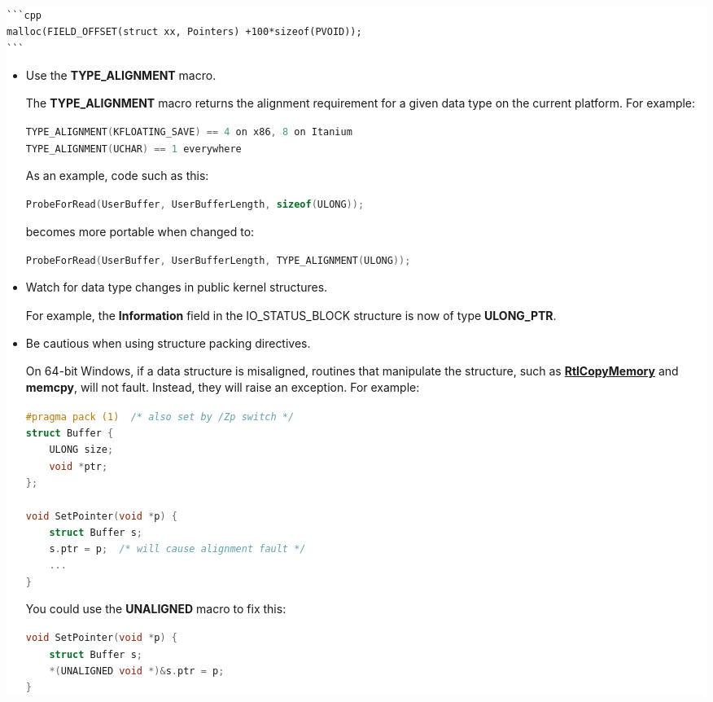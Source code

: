     ```cpp
    malloc(FIELD_OFFSET(struct xx, Pointers) +100*sizeof(PVOID));
    ```

-   Use the **TYPE\_ALIGNMENT** macro.

    The **TYPE\_ALIGNMENT** macro returns the alignment requirement for a given data type on the current platform. For example:

    ```cpp
    TYPE_ALIGNMENT(KFLOATING_SAVE) == 4 on x86, 8 on Itanium
    TYPE_ALIGNMENT(UCHAR) == 1 everywhere
    ```

    As an example, code such as this:

    ```cpp
    ProbeForRead(UserBuffer, UserBufferLength, sizeof(ULONG));
    ```

    becomes more portable when changed to:

    ```cpp
    ProbeForRead(UserBuffer, UserBufferLength, TYPE_ALIGNMENT(ULONG));
    ```

-   Watch for data type changes in public kernel structures.

    For example, the **Information** field in the IO\_STATUS\_BLOCK structure is now of type **ULONG\_PTR**.

-   Be cautious when using structure packing directives.

    On 64-bit Windows, if a data structure is misaligned, routines that manipulate the structure, such as [**RtlCopyMemory**](https://docs.microsoft.com/windows-hardware/drivers/ddi/content/wdm/nf-wdm-rtlcopymemory) and **memcpy**, will not fault. Instead, they will raise an exception. For example:

    ```cpp
    #pragma pack (1)  /* also set by /Zp switch */
    struct Buffer {
        ULONG size;
        void *ptr;
    };

    void SetPointer(void *p) {
        struct Buffer s;
        s.ptr = p;  /* will cause alignment fault */
        ...
    }
    ```

    You could use the **UNALIGNED** macro to fix this:

    ```cpp
    void SetPointer(void *p) {
        struct Buffer s;
        *(UNALIGNED void *)&s.ptr = p;
    }
    ```
